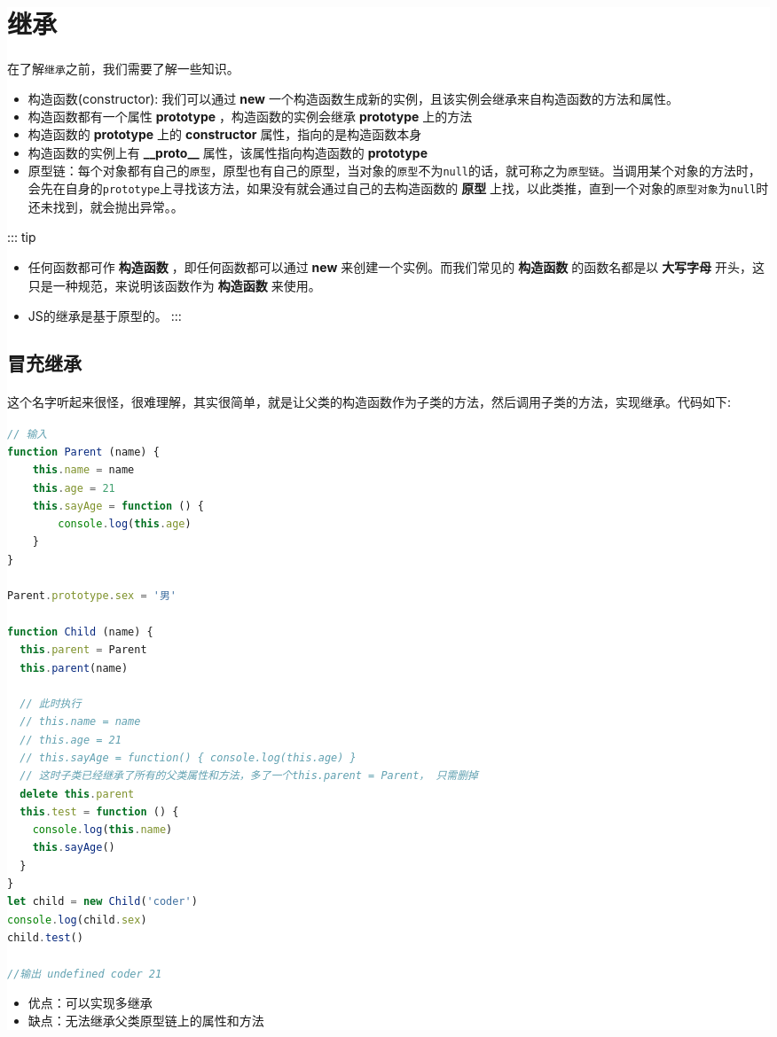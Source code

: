 # 继承

在了解`继承`之前，我们需要了解一些知识。
* 构造函数(constructor): 我们可以通过 **new** 一个构造函数生成新的实例，且该实例会继承来自构造函数的方法和属性。
* 构造函数都有一个属性 **prototype** ，构造函数的实例会继承 **prototype** 上的方法
* 构造函数的 **prototype** 上的 **constructor** 属性，指向的是构造函数本身
* 构造函数的实例上有 **\_\_proto\_\_** 属性，该属性指向构造函数的 **prototype** 
* 原型链：每个对象都有自己的`原型`，原型也有自己的原型，当对象的`原型`不为`null`的话，就可称之为`原型链`。当调用某个对象的方法时，会先在自身的`prototype`上寻找该方法，如果没有就会通过自己的去构造函数的 **原型** 上找，以此类推，直到一个对象的`原型对象`为`null`时还未找到，就会抛出异常。。

::: tip
* 任何函数都可作 **构造函数** ，即任何函数都可以通过 **new** 来创建一个实例。而我们常见的 **构造函数** 的函数名都是以 **大写字母** 开头，这只是一种规范，来说明该函数作为 **构造函数** 来使用。

* JS的继承是基于原型的。
:::

## 冒充继承
这个名字听起来很怪，很难理解，其实很简单，就是让父类的构造函数作为子类的方法，然后调用子类的方法，实现继承。代码如下:

``` js
// 输入
function Parent (name) {
    this.name = name
    this.age = 21
    this.sayAge = function () {
        console.log(this.age)
    }
}

Parent.prototype.sex = '男'

function Child (name) {
  this.parent = Parent
  this.parent(name)

  // 此时执行
  // this.name = name
  // this.age = 21
  // this.sayAge = function() { console.log(this.age) }
  // 这时子类已经继承了所有的父类属性和方法，多了一个this.parent = Parent， 只需删掉
  delete this.parent
  this.test = function () {
    console.log(this.name)
    this.sayAge()
  }
}
let child = new Child('coder')
console.log(child.sex)
child.test()

//输出 undefined coder 21
```
* 优点：可以实现多继承
* 缺点：无法继承父类原型链上的属性和方法
